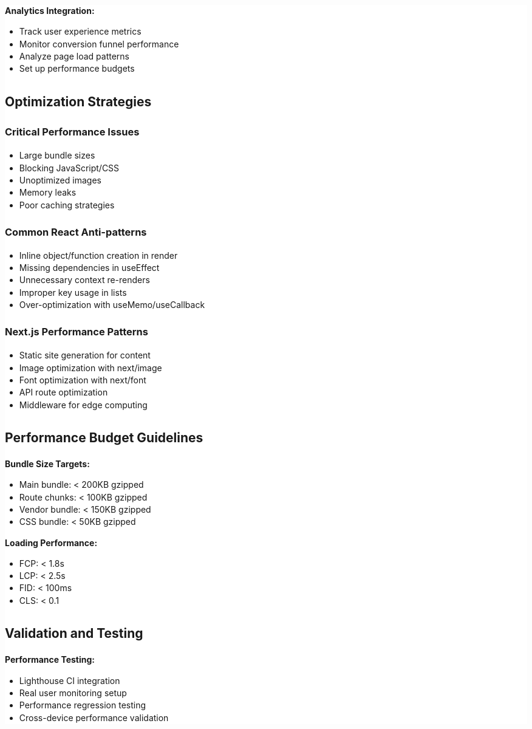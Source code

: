 **Analytics Integration:**
- Track user experience metrics
- Monitor conversion funnel performance
- Analyze page load patterns
- Set up performance budgets

## Optimization Strategies

### Critical Performance Issues
- Large bundle sizes
- Blocking JavaScript/CSS
- Unoptimized images
- Memory leaks
- Poor caching strategies

### Common React Anti-patterns
- Inline object/function creation in render
- Missing dependencies in useEffect
- Unnecessary context re-renders
- Improper key usage in lists
- Over-optimization with useMemo/useCallback

### Next.js Performance Patterns
- Static site generation for content
- Image optimization with next/image
- Font optimization with next/font
- API route optimization
- Middleware for edge computing

## Performance Budget Guidelines

**Bundle Size Targets:**
- Main bundle: < 200KB gzipped
- Route chunks: < 100KB gzipped
- Vendor bundle: < 150KB gzipped
- CSS bundle: < 50KB gzipped

**Loading Performance:**
- FCP: < 1.8s
- LCP: < 2.5s
- FID: < 100ms
- CLS: < 0.1

## Validation and Testing

**Performance Testing:**
- Lighthouse CI integration
- Real user monitoring setup
- Performance regression testing
- Cross-device performance validation
